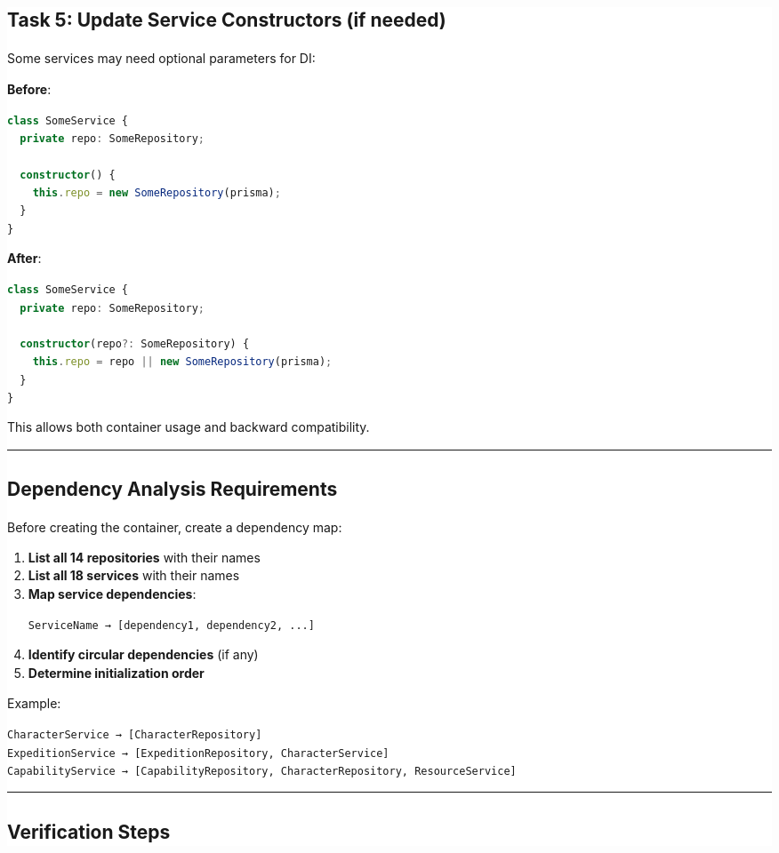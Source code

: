 
## Task 5: Update Service Constructors (if needed)

Some services may need optional parameters for DI:

**Before**:
```typescript
class SomeService {
  private repo: SomeRepository;

  constructor() {
    this.repo = new SomeRepository(prisma);
  }
}
```

**After**:
```typescript
class SomeService {
  private repo: SomeRepository;

  constructor(repo?: SomeRepository) {
    this.repo = repo || new SomeRepository(prisma);
  }
}
```

This allows both container usage and backward compatibility.

---

## Dependency Analysis Requirements

Before creating the container, create a dependency map:

1. **List all 14 repositories** with their names
2. **List all 18 services** with their names
3. **Map service dependencies**:
   ```
   ServiceName → [dependency1, dependency2, ...]
   ```
4. **Identify circular dependencies** (if any)
5. **Determine initialization order**

Example:
```
CharacterService → [CharacterRepository]
ExpeditionService → [ExpeditionRepository, CharacterService]
CapabilityService → [CapabilityRepository, CharacterRepository, ResourceService]
```

---

## Verification Steps
